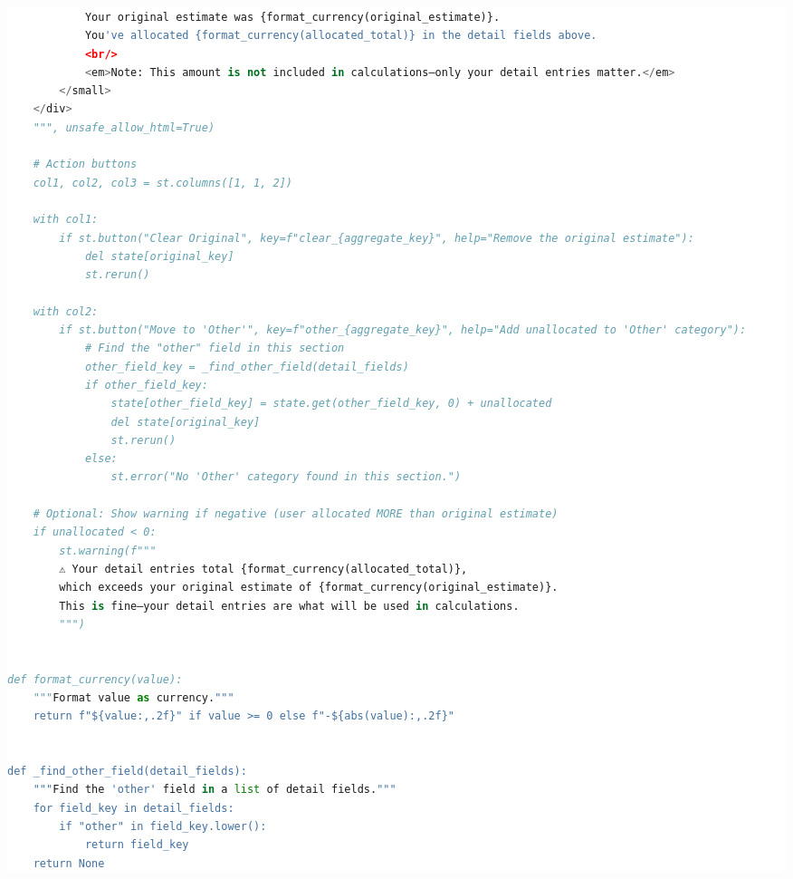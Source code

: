 ```python
            Your original estimate was {format_currency(original_estimate)}. 
            You've allocated {format_currency(allocated_total)} in the detail fields above.
            <br/>
            <em>Note: This amount is not included in calculations—only your detail entries matter.</em>
        </small>
    </div>
    """, unsafe_allow_html=True)
    
    # Action buttons
    col1, col2, col3 = st.columns([1, 1, 2])
    
    with col1:
        if st.button("Clear Original", key=f"clear_{aggregate_key}", help="Remove the original estimate"):
            del state[original_key]
            st.rerun()
    
    with col2:
        if st.button("Move to 'Other'", key=f"other_{aggregate_key}", help="Add unallocated to 'Other' category"):
            # Find the "other" field in this section
            other_field_key = _find_other_field(detail_fields)
            if other_field_key:
                state[other_field_key] = state.get(other_field_key, 0) + unallocated
                del state[original_key]
                st.rerun()
            else:
                st.error("No 'Other' category found in this section.")
    
    # Optional: Show warning if negative (user allocated MORE than original estimate)
    if unallocated < 0:
        st.warning(f"""
        ⚠️ Your detail entries total {format_currency(allocated_total)}, 
        which exceeds your original estimate of {format_currency(original_estimate)}.
        This is fine—your detail entries are what will be used in calculations.
        """)


def format_currency(value):
    """Format value as currency."""
    return f"${value:,.2f}" if value >= 0 else f"-${abs(value):,.2f}"


def _find_other_field(detail_fields):
    """Find the 'other' field in a list of detail fields."""
    for field_key in detail_fields:
        if "other" in field_key.lower():
            return field_key
    return None
```
